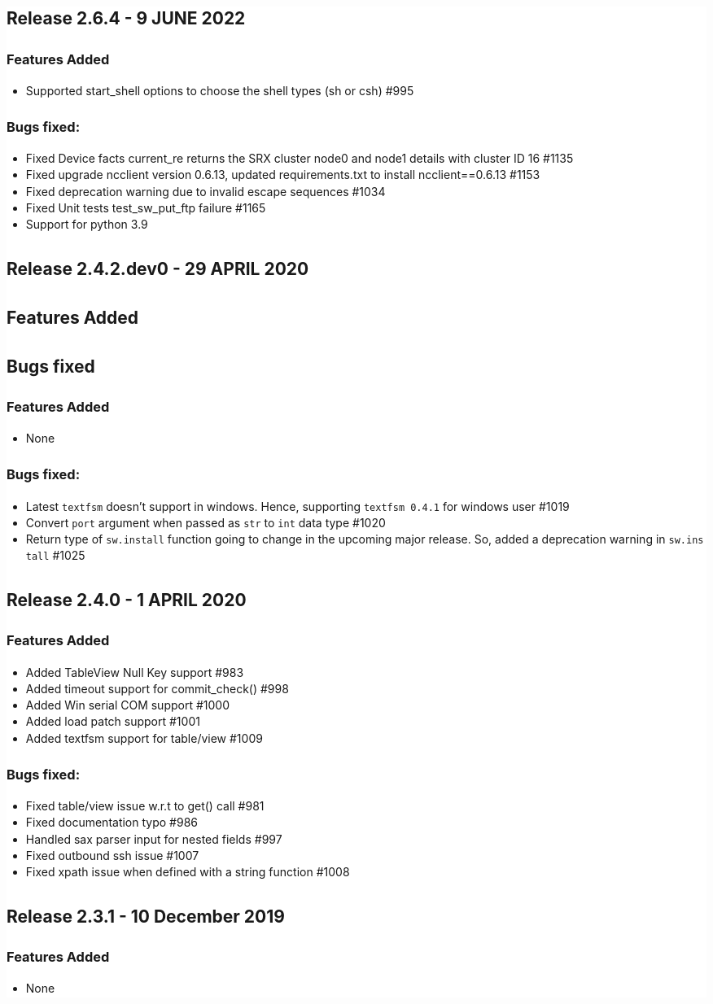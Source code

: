 ## Release 2.6.4 - 9 JUNE 2022
### Features Added
- Supported start_shell options to choose the shell types (sh or csh) #995

### Bugs fixed:
- Fixed Device facts current_re returns the SRX cluster  node0 and node1 details with cluster ID 16 #1135
- Fixed upgrade ncclient version 0.6.13, updated requirements.txt to install ncclient==0.6.13 #1153
- Fixed deprecation warning due to invalid escape sequences #1034
- Fixed Unit tests test_sw_put_ftp failure #1165
- Support for python 3.9

## Release 2.4.2.dev0 - 29 APRIL 2020
## Features Added

## Bugs fixed

### Features Added
- None

### Bugs fixed:
- Latest `textfsm` doesn’t support in windows. Hence, supporting `textfsm 0.4.1` for windows user #1019
- Convert `port` argument when passed  as `str` to `int` data type #1020
- Return type of `sw.install` function going to change in the upcoming major release. 
  So, added a deprecation warning in `sw.install` #1025

## Release 2.4.0 - 1 APRIL 2020
### Features Added
- Added TableView Null Key support #983
- Added timeout support for commit_check() #998
- Added Win serial COM support #1000
- Added load patch support #1001
- Added textfsm support for table/view #1009

### Bugs fixed:
- Fixed table/view issue w.r.t to get() call #981
- Fixed documentation typo #986
- Handled sax parser input for nested fields #997
- Fixed outbound ssh issue #1007
- Fixed xpath issue when defined with a string function #1008

## Release 2.3.1 - 10 December 2019
### Features Added 
- None
